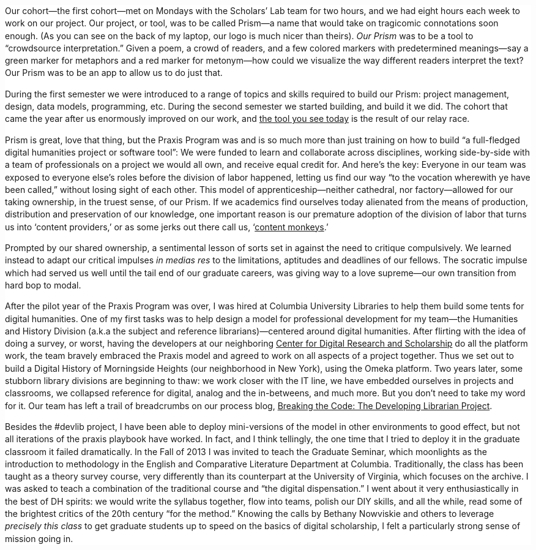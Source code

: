 Our cohort—the first cohort—met on Mondays with the Scholars&#8217; Lab team for two hours, and we had eight hours each week to work on our project. Our project, or tool, was to be called Prism—a name that would take on tragicomic connotations soon enough. (As you can see on the back of my laptop, our logo is much nicer than theirs). *Our Prism* was to be a tool to &#8220;crowdsource interpretation.&#8221; Given a poem, a crowd of readers, and a few colored markers with predetermined meanings—say a green marker for metaphors and a red marker for metonym—how could we visualize the way different readers interpret the text? Our Prism was to be an app to allow us to do just that.

During the first semester we were introduced to a range of topics and skills required to build our Prism: project management, design, data models, programming, etc. During the second semester we started building, and build it we did. The cohort that came the year after us enormously improved on our work, and [the tool you see today][11] is the result of our relay race.

Prism is great, love that thing, but the Praxis Program was and is so much more than just training on how to build &#8220;a full-fledged digital humanities project or software tool&#8221;: We were funded to learn and collaborate across disciplines, working side-by-side with a team of professionals on a project we would all own, and receive equal credit for. And here&#8217;s the key: Everyone in our team was exposed to everyone else&#8217;s roles before the division of labor happened, letting us find our way &#8220;to the vocation wherewith ye have been called,&#8221; without losing sight of each other. This model of apprenticeship—neither cathedral, nor factory—allowed for our taking ownership, in the truest sense, of our Prism. If we academics find ourselves today alienated from the means of production, distribution and preservation of our knowledge, one important reason is our premature adoption of the division of labor that turns us into &#8216;content providers,&#8217; or as some jerks out there call us, &#8216;[content monkeys][12].&#8217;

Prompted by our shared ownership, a sentimental lesson of sorts set in against the need to critique compulsively. We learned instead to adapt our critical impulses *in medias res* to the limitations, aptitudes and deadlines of our fellows. The socratic impulse which had served us well until the tail end of our graduate careers, was giving way to a love supreme—our own transition from hard bop to modal.

After the pilot year of the Praxis Program was over, I was hired at Columbia University Libraries to help them build some tents for digital humanities. One of my first tasks was to help design a model for professional development for my team—the Humanities and History Division (a.k.a the subject and reference librarians)—centered around digital humanities. After flirting with the idea of doing a survey, or worst, having the developers at our neighboring [Center for Digital Research and Scholarship][13] do all the platform work, the team bravely embraced the Praxis model and agreed to work on all aspects of a project together. Thus we set out to build a Digital History of Morningside Heights (our neighborhood in New York), using the Omeka platform. Two years later, some stubborn library divisions are beginning to thaw: we work closer with the IT line, we have embedded ourselves in projects and classrooms, we collapsed reference for digital, analog and the in-betweens, and much more. But you don&#8217;t need to take my word for it. Our team has left a trail of breadcrumbs on our process blog, [Breaking the Code: The Developing Librarian Project][14].

Besides the #devlib project, I have been able to deploy mini-versions of the model in other environments to good effect, but not all iterations of the praxis playbook have worked. In fact, and I think tellingly, the one time that I tried to deploy it in the graduate classroom it failed dramatically. In the Fall of 2013 I was invited to teach the Graduate Seminar, which moonlights as the introduction to methodology in the English and Comparative Literature Department at Columbia. Traditionally, the class has been taught as a theory survey course, very differently than its counterpart at the University of Virginia, which focuses on the archive. I was asked to teach a combination of the traditional course and &#8220;the digital dispensation.&#8221; I went about it very enthusiastically in the best of DH spirits: we would write the syllabus together, flow into teams, polish our DIY skills, and all the while, read some of the brightest critics of the 20th century &#8220;for the method.&#8221; Knowing the calls by Bethany Nowviskie and others to leverage *precisely this class* to get graduate students up to speed on the basics of digital scholarship, I felt a particularly strong sense of mission going in.


 [1]: http://laic.columbia.edu/blog/sentimental-education-the-humanities-part/
 [2]: http://www.imdb.com/title/tt0354575/
 [3]: http://academiccommons.columbia.edu/catalog/ac%3A161180
 [4]: http://cesairelegacies.cdrs.columbia.edu/researchathon/
 [5]: http://www.uapress.ua.edu/product/Point-Is-To-Change-It,1812.aspx
 [6]: http://scholarslab.org/
 [7]: http://xtf.lib.virginia.edu/xtf/view?docId=2005_Q3_2/uvaBook/tei/z000000516.xml
 [8]: http://www.juxtacommons.org/
 [9]: http://www.amazon.fr/Po%C3%A9sie-th%C3%A9%C3%A2tre-essais-discours-C%C3%A9saire/dp/2271077575
 [10]: http://praxis.scholarslab.org/about/
 [11]: prism.scholarslab.org
 [12]: http://en.wikipedia.org/wiki/Infinite_monkey_theorem
 [13]: http://cdrs.columbia.edu/cdrsmain/?q=index.php
 [14]: http://www.developinglibrarian.org/
 [15]: http://praxis-network.org/